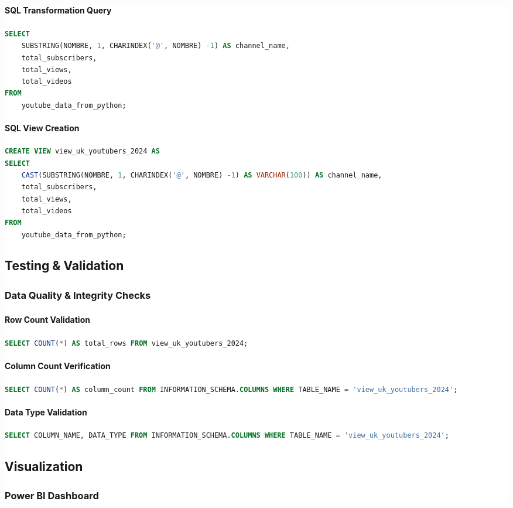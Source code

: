 
#### SQL Transformation Query
```sql
SELECT
    SUBSTRING(NOMBRE, 1, CHARINDEX('@', NOMBRE) -1) AS channel_name,
    total_subscribers,
    total_views,
    total_videos
FROM
    youtube_data_from_python;
```

#### SQL View Creation
```sql
CREATE VIEW view_uk_youtubers_2024 AS
SELECT
    CAST(SUBSTRING(NOMBRE, 1, CHARINDEX('@', NOMBRE) -1) AS VARCHAR(100)) AS channel_name,
    total_subscribers,
    total_views,
    total_videos
FROM
    youtube_data_from_python;
```

## Testing & Validation

### Data Quality & Integrity Checks
#### Row Count Validation
```sql
SELECT COUNT(*) AS total_rows FROM view_uk_youtubers_2024;
```
#### Column Count Verification
```sql
SELECT COUNT(*) AS column_count FROM INFORMATION_SCHEMA.COLUMNS WHERE TABLE_NAME = 'view_uk_youtubers_2024';
```
#### Data Type Validation
```sql
SELECT COLUMN_NAME, DATA_TYPE FROM INFORMATION_SCHEMA.COLUMNS WHERE TABLE_NAME = 'view_uk_youtubers_2024';
```

## Visualization

### Power BI Dashboard